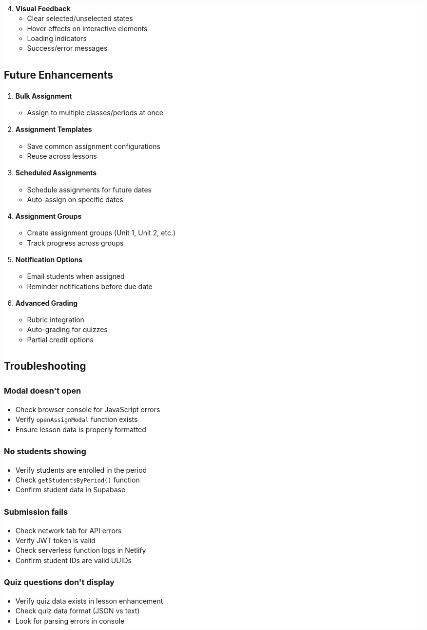 4. **Visual Feedback**
   - Clear selected/unselected states
   - Hover effects on interactive elements
   - Loading indicators
   - Success/error messages

## Future Enhancements

1. **Bulk Assignment**
   - Assign to multiple classes/periods at once

2. **Assignment Templates**
   - Save common assignment configurations
   - Reuse across lessons

3. **Scheduled Assignments**
   - Schedule assignments for future dates
   - Auto-assign on specific dates

4. **Assignment Groups**
   - Create assignment groups (Unit 1, Unit 2, etc.)
   - Track progress across groups

5. **Notification Options**
   - Email students when assigned
   - Reminder notifications before due date

6. **Advanced Grading**
   - Rubric integration
   - Auto-grading for quizzes
   - Partial credit options

## Troubleshooting

### Modal doesn't open
- Check browser console for JavaScript errors
- Verify `openAssignModal` function exists
- Ensure lesson data is properly formatted

### No students showing
- Verify students are enrolled in the period
- Check `getStudentsByPeriod()` function
- Confirm student data in Supabase

### Submission fails
- Check network tab for API errors
- Verify JWT token is valid
- Check serverless function logs in Netlify
- Confirm student IDs are valid UUIDs

### Quiz questions don't display
- Verify quiz data exists in lesson enhancement
- Check quiz data format (JSON vs text)
- Look for parsing errors in console
